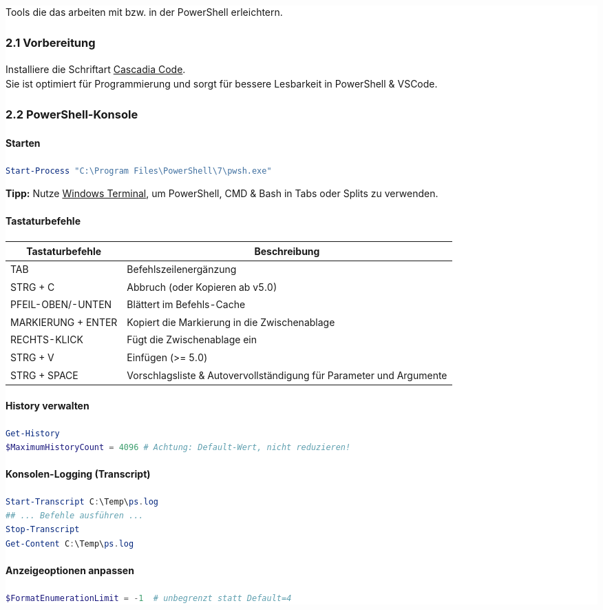 Tools die das arbeiten mit bzw. in der PowerShell erleichtern.

### 2.1 Vorbereitung

Installiere die Schriftart [Cascadia Code](https://github.com/microsoft/cascadia-code).  
Sie ist optimiert für Programmierung und sorgt für bessere Lesbarkeit in PowerShell & VSCode.

### 2.2 PowerShell-Konsole

#### Starten

```powershell
Start-Process "C:\Program Files\PowerShell\7\pwsh.exe"
```

**Tipp:** Nutze [Windows Terminal](https://github.com/microsoft/terminal), um PowerShell, CMD & Bash in Tabs oder Splits zu verwenden.

#### Tastaturbefehle

| Tastaturbefehle    | Beschreibung                                                        |
| ------------------ | ------------------------------------------------------------------- |
| TAB                | Befehlszeilenergänzung                                              |
| STRG + C           | Abbruch (oder Kopieren ab v5.0)                                     |
| PFEIL-OBEN/-UNTEN  | Blättert im Befehls-Cache                                           |
| MARKIERUNG + ENTER | Kopiert die Markierung in die Zwischenablage                        |
| RECHTS-KLICK       | Fügt die Zwischenablage ein                                         |
| STRG + V           | Einfügen (>= 5.0)                                                   |
| STRG + SPACE       | Vorschlagsliste & Autovervollständigung für Parameter und Argumente |

#### History verwalten

```powershell
Get-History
$MaximumHistoryCount = 4096 # Achtung: Default-Wert, nicht reduzieren!
```

#### Konsolen-Logging (Transcript)

```powershell
Start-Transcript C:\Temp\ps.log
## ... Befehle ausführen ...
Stop-Transcript
Get-Content C:\Temp\ps.log
```

#### Anzeigeoptionen anpassen

```powershell
$FormatEnumerationLimit = -1  # unbegrenzt statt Default=4
```

